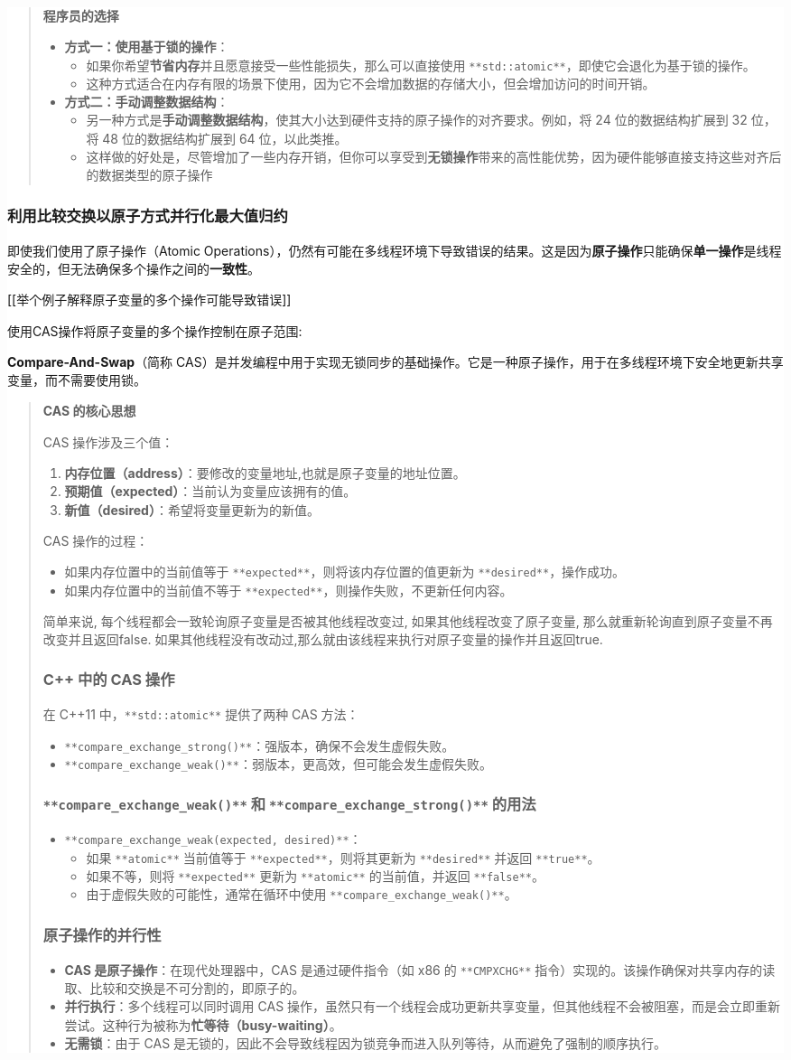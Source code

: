 > **程序员的选择**
> 
> - **方式一：使用基于锁的操作**：
>     - 如果你希望**节省内存**并且愿意接受一些性能损失，那么可以直接使用 `**std::atomic**`，即使它会退化为基于锁的操作。
>     - 这种方式适合在内存有限的场景下使用，因为它不会增加数据的存储大小，但会增加访问的时间开销。
> - **方式二：手动调整数据结构**：
>     - 另一种方式是**手动调整数据结构**，使其大小达到硬件支持的原子操作的对齐要求。例如，将 24 位的数据结构扩展到 32 位，将 48 位的数据结构扩展到 64 位，以此类推。
>     - 这样做的好处是，尽管增加了一些内存开销，但你可以享受到**无锁操作**带来的高性能优势，因为硬件能够直接支持这些对齐后的数据类型的原子操作

### 利用比较交换以原子方式并行化最大值归约

即使我们使用了原子操作（Atomic Operations），仍然有可能在多线程环境下导致错误的结果。这是因为**原子操作**只能确保**单一操作**是线程安全的，但无法确保多个操作之间的**一致性**。

[[举个例子解释原子变量的多个操作可能导致错误]]

使用CAS操作将原子变量的多个操作控制在原子范围:

**Compare-And-Swap**（简称 CAS）是并发编程中用于实现无锁同步的基础操作。它是一种原子操作，用于在多线程环境下安全地更新共享变量，而不需要使用锁。

> **CAS 的核心思想**  
>   
> 
> CAS 操作涉及三个值：
> 
> 1. **内存位置（address）**：要修改的变量地址,也就是原子变量的地址位置。
> 2. **预期值（expected）**：当前认为变量应该拥有的值。
> 3. **新值（desired）**：希望将变量更新为的新值。
> 
> CAS 操作的过程：
> 
> - 如果内存位置中的当前值等于 `**expected**`，则将该内存位置的值更新为 `**desired**`，操作成功。
> - 如果内存位置中的当前值不等于 `**expected**`，则操作失败，不更新任何内容。
> 
> 简单来说, 每个线程都会一致轮询原子变量是否被其他线程改变过, 如果其他线程改变了原子变量, 那么就重新轮询直到原子变量不再改变并且返回false. 如果其他线程没有改动过,那么就由该线程来执行对原子变量的操作并且返回true.
> 
> ### **C++ 中的 CAS 操作**
> 
> 在 C++11 中，`**std::atomic**` 提供了两种 CAS 方法：
> 
> - `**compare_exchange_strong()**`：强版本，确保不会发生虚假失败。
> - `**compare_exchange_weak()**`：弱版本，更高效，但可能会发生虚假失败。
> 
> ### `**compare_exchange_weak()**` **和** `**compare_exchange_strong()**` **的用法**
> 
> - `**compare_exchange_weak(expected, desired)**`：
>     - 如果 `**atomic**` 当前值等于 `**expected**`，则将其更新为 `**desired**` 并返回 `**true**`。
>     - 如果不等，则将 `**expected**` 更新为 `**atomic**` 的当前值，并返回 `**false**`。
>     - 由于虚假失败的可能性，通常在循环中使用 `**compare_exchange_weak()**`。
> 
> ### **原子操作的并行性**
> 
> - **CAS 是原子操作**：在现代处理器中，CAS 是通过硬件指令（如 x86 的 `**CMPXCHG**` 指令）实现的。该操作确保对共享内存的读取、比较和交换是不可分割的，即原子的。
> - **并行执行**：多个线程可以同时调用 CAS 操作，虽然只有一个线程会成功更新共享变量，但其他线程不会被阻塞，而是会立即重新尝试。这种行为被称为**忙等待（busy-waiting）**。
> - **无需锁**：由于 CAS 是无锁的，因此不会导致线程因为锁竞争而进入队列等待，从而避免了强制的顺序执行。

